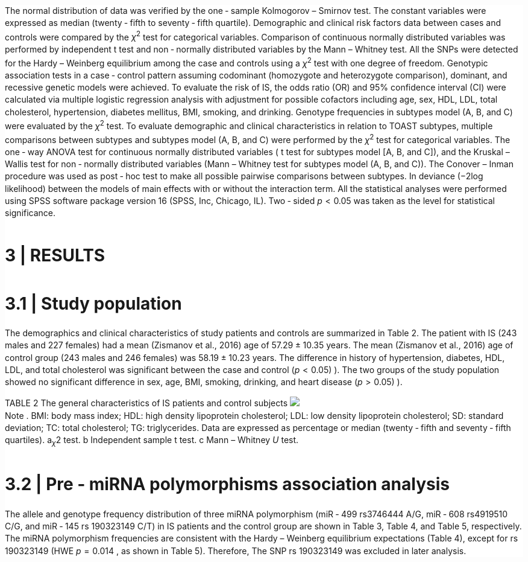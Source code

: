 The normal distribution of data was verified by the one ‐ sample Kolmogorov – Smirnov test. The constant variables were expressed as median (twenty ‐ fifth to seventy ‐ fifth quartile). Demographic and clinical risk factors data between cases and controls were compared by the  $\chi^{2}$    test for categorical variables. Comparison of continuous normally distributed variables was performed by independent  t  test and non ‐ normally distributed variables by the Mann – Whitney test. All the SNPs were detected for the Hardy – Weinberg equilibrium among the case and controls using a  $\chi^{2}$    test with one degree of freedom. Genotypic association tests in a case ‐ control pattern assuming codominant (homozygote and heterozygote comparison), dominant, and recessive genetic models were achieved. To evaluate the risk of IS, the odds ratio (OR) and   $95\%$   confidence interval (CI) were calculated via multiple logistic regression analysis with adjustment for possible cofactors including age, sex, HDL, LDL, total cholesterol, hypertension, diabetes mellitus, BMI, smoking, and drinking. Genotype frequencies in subtypes model (A, B, and C) were evaluated by the  $\chi^{2}$    test. To evaluate demographic and clinical characteristics in relation to TOAST subtypes, multiple comparisons between subtypes and subtypes model (A, B, and C) were performed by the  $\chi^{2}$    test for categorical variables. The one ‐ way ANOVA test for continuous normally distributed variables ( t  test for subtypes model [A, B, and C]), and the Kruskal – Wallis test for non ‐ normally distributed variables (Mann – Whitney test for subtypes model (A, B, and C)). The Conover – Inman procedure was used as post ‐ hoc test to make all possible pairwise comparisons between subtypes. In deviance   $(-2\log$   likelihood) between the models of main effects with or without the interaction term. All the statistical analyses were performed using SPSS software package version 16 (SPSS, Inc, Chicago, IL). Two ‐ sided    $p<0.05$   was taken as the level for statistical significance.  

# 3 | RESULTS  

# 3.1 | Study population  

The demographics and clinical characteristics of study patients and controls are summarized in Table 2. The patient with IS (243 males and 227 females) had a mean (Zismanov et al., 2016) age of   $57.29\pm10.35$  years. The mean (Zismanov et al., 2016) age of control group (243 males and 246 females) was   $58.19\pm10.23$   years. The difference in history of hypertension, diabetes, HDL, LDL, and total cholesterol was significant between the case and control   $(p<0.05)$  ). The two groups of the study population showed no significant difference in sex, age, BMI, smoking, drinking, and heart disease   $(p>0.05)$  ).  

TABLE 2 The general characteristics of IS patients and control subjects 
![](images/d93dcef6e74f36d7c8bae72f2232c86d47ff1415db78261595966b3707fc9e94.jpg)  
Note . BMI: body mass index; HDL: high density lipoprotein cholesterol; LDL: low density lipoprotein cholesterol; SD: standard deviation; TC: total cholesterol; TG: triglycerides. Data are expressed as percentage or median (twenty ‐ fifth and seventy ‐ fifth quartiles).  $\mathsf{a}_{\chi}2$   test. b Independent sample  t  test. c Mann – Whitney  $U$   test.  

# 3.2 | Pre ‐ miRNA polymorphisms association analysis  

The allele and genotype frequency distribution of three miRNA polymorphism (miR ‐ 499 rs3746444 A/G, miR ‐ 608 rs4919510 C/G, and miR ‐ 145 rs 190323149 C/T) in IS patients and the control group are shown in Table 3, Table 4, and Table 5, respectively. The miRNA polymorphism frequencies are consistent with the Hardy – Weinberg equilibrium expectations (Table 4), except for rs 190323149 (HWE  $p=0.014$  , as shown in Table 5). Therefore, The SNP rs 190323149 was excluded in later analysis.  
